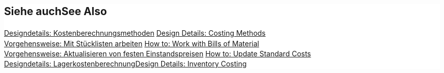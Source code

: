 ## <a name="see-also"></a><span data-ttu-id="ec4fa-192">Siehe auch</span><span class="sxs-lookup"><span data-stu-id="ec4fa-192">See Also</span></span>  
 <span data-ttu-id="ec4fa-193">[Designdetails: Kostenberechnungsmethoden](design-details-costing-methods.md) </span><span class="sxs-lookup"><span data-stu-id="ec4fa-193">[Design Details: Costing Methods](design-details-costing-methods.md) </span></span>  
 <span data-ttu-id="ec4fa-194">[Vorgehensweise: Mit Stücklisten arbeiten](inventory-how-work-BOMs.md) </span><span class="sxs-lookup"><span data-stu-id="ec4fa-194">[How to: Work with Bills of Material](inventory-how-work-BOMs.md) </span></span>  
 <span data-ttu-id="ec4fa-195">[Vorgehensweise: Aktualisieren von festen Einstandspreisen](finance-how-to-update-standard-costs.md) </span><span class="sxs-lookup"><span data-stu-id="ec4fa-195">[How to: Update Standard Costs](finance-how-to-update-standard-costs.md) </span></span>  
 [<span data-ttu-id="ec4fa-196">Designdetails: Lagerkostenberechnung</span><span class="sxs-lookup"><span data-stu-id="ec4fa-196">Design Details: Inventory Costing</span></span>](design-details-inventory-costing.md)

